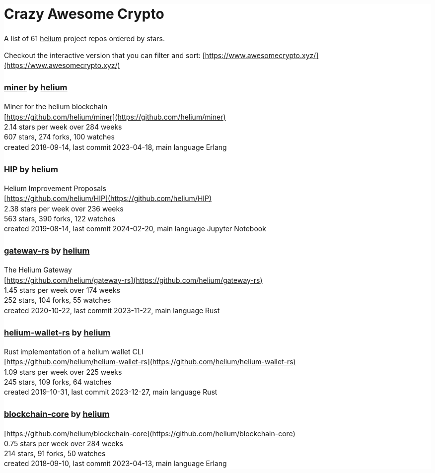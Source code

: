 # Crazy Awesome Crypto
A list of 61 [helium](https://github.com/helium) project repos ordered by stars.  

Checkout the interactive version that you can filter and sort: 
[https://www.awesomecrypto.xyz/](https://www.awesomecrypto.xyz/)  


### [miner](https://github.com/helium/miner) by [helium](https://github.com/helium)  
Miner for the helium blockchain  
[https://github.com/helium/miner](https://github.com/helium/miner)  
2.14 stars per week over 284 weeks  
607 stars, 274 forks, 100 watches  
created 2018-09-14, last commit 2023-04-18, main language Erlang  


### [HIP](https://github.com/helium/HIP) by [helium](https://github.com/helium)  
Helium Improvement Proposals  
[https://github.com/helium/HIP](https://github.com/helium/HIP)  
2.38 stars per week over 236 weeks  
563 stars, 390 forks, 122 watches  
created 2019-08-14, last commit 2024-02-20, main language Jupyter Notebook  


### [gateway-rs](https://github.com/helium/gateway-rs) by [helium](https://github.com/helium)  
The Helium Gateway  
[https://github.com/helium/gateway-rs](https://github.com/helium/gateway-rs)  
1.45 stars per week over 174 weeks  
252 stars, 104 forks, 55 watches  
created 2020-10-22, last commit 2023-11-22, main language Rust  


### [helium-wallet-rs](https://github.com/helium/helium-wallet-rs) by [helium](https://github.com/helium)  
Rust implementation of a helium wallet CLI  
[https://github.com/helium/helium-wallet-rs](https://github.com/helium/helium-wallet-rs)  
1.09 stars per week over 225 weeks  
245 stars, 109 forks, 64 watches  
created 2019-10-31, last commit 2023-12-27, main language Rust  


### [blockchain-core](https://github.com/helium/blockchain-core) by [helium](https://github.com/helium)  
  
[https://github.com/helium/blockchain-core](https://github.com/helium/blockchain-core)  
0.75 stars per week over 284 weeks  
214 stars, 91 forks, 50 watches  
created 2018-09-10, last commit 2023-04-13, main language Erlang  

